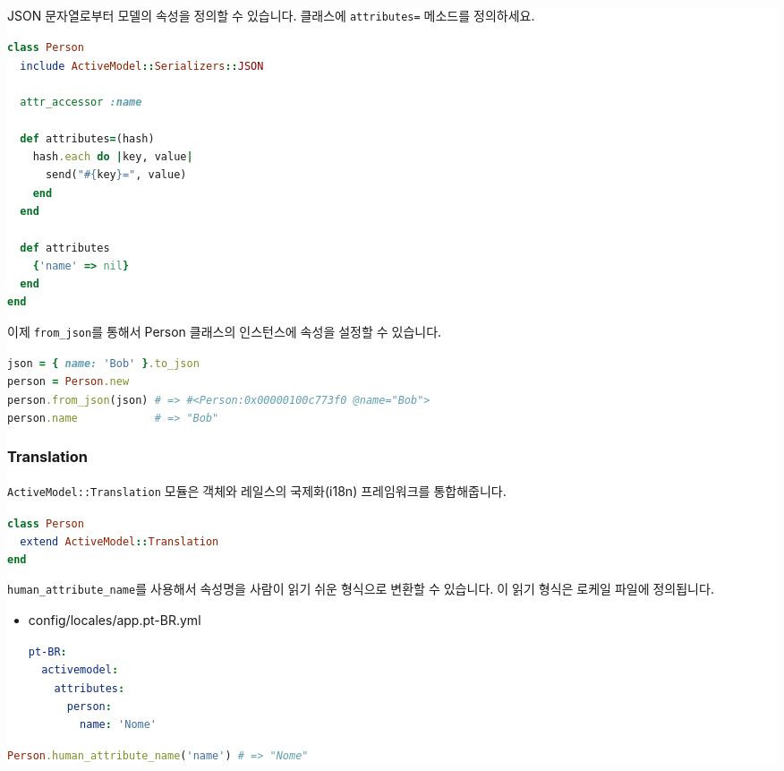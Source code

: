 JSON 문자열로부터 모델의 속성을 정의할 수 있습니다.
클래스에 `attributes=` 메소드를 정의하세요.

```ruby
class Person
  include ActiveModel::Serializers::JSON

  attr_accessor :name

  def attributes=(hash)
    hash.each do |key, value|
      send("#{key}=", value)
    end
  end

  def attributes
    {'name' => nil}
  end
end
```

이제 `from_json`를 통해서 Person 클래스의 인스턴스에 속성을 설정할 수 있습니다.

```ruby
json = { name: 'Bob' }.to_json
person = Person.new
person.from_json(json) # => #<Person:0x00000100c773f0 @name="Bob">
person.name            # => "Bob"
```

### Translation

`ActiveModel::Translation` 모듈은 객체와 레일스의 국제화(i18n) 프레임워크를 통합해줍니다.

```ruby
class Person
  extend ActiveModel::Translation
end
```

`human_attribute_name`를 사용해서 속성명을 사람이 읽기 쉬운 형식으로 변환할 수 있습니다.
이 읽기 형식은 로케일 파일에 정의됩니다.

* config/locales/app.pt-BR.yml

  ```yml
  pt-BR:
    activemodel:
      attributes:
        person:
          name: 'Nome'
  ```

```ruby
Person.human_attribute_name('name') # => "Nome"
```
